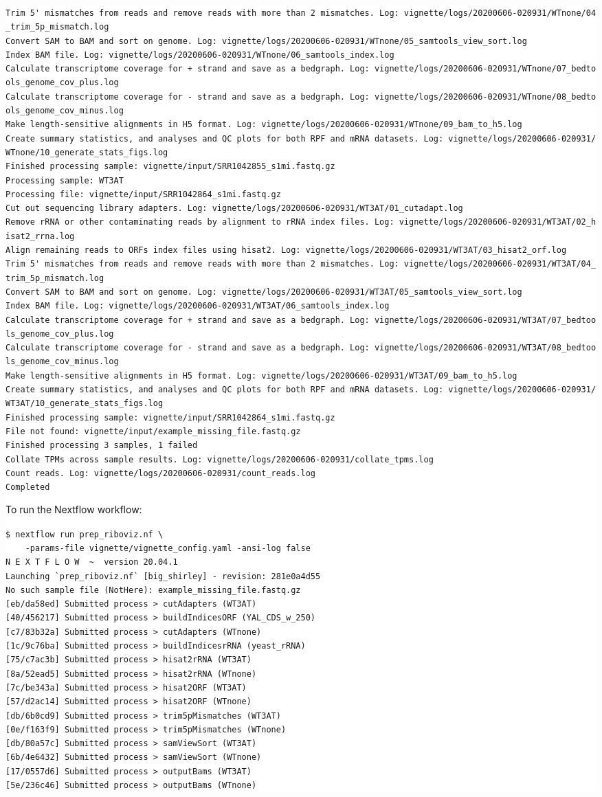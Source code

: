 ```console
Trim 5' mismatches from reads and remove reads with more than 2 mismatches. Log: vignette/logs/20200606-020931/WTnone/04_trim_5p_mismatch.log
Convert SAM to BAM and sort on genome. Log: vignette/logs/20200606-020931/WTnone/05_samtools_view_sort.log
Index BAM file. Log: vignette/logs/20200606-020931/WTnone/06_samtools_index.log
Calculate transcriptome coverage for + strand and save as a bedgraph. Log: vignette/logs/20200606-020931/WTnone/07_bedtools_genome_cov_plus.log
Calculate transcriptome coverage for - strand and save as a bedgraph. Log: vignette/logs/20200606-020931/WTnone/08_bedtools_genome_cov_minus.log
Make length-sensitive alignments in H5 format. Log: vignette/logs/20200606-020931/WTnone/09_bam_to_h5.log
Create summary statistics, and analyses and QC plots for both RPF and mRNA datasets. Log: vignette/logs/20200606-020931/WTnone/10_generate_stats_figs.log
Finished processing sample: vignette/input/SRR1042855_s1mi.fastq.gz
Processing sample: WT3AT
Processing file: vignette/input/SRR1042864_s1mi.fastq.gz
Cut out sequencing library adapters. Log: vignette/logs/20200606-020931/WT3AT/01_cutadapt.log
Remove rRNA or other contaminating reads by alignment to rRNA index files. Log: vignette/logs/20200606-020931/WT3AT/02_hisat2_rrna.log
Align remaining reads to ORFs index files using hisat2. Log: vignette/logs/20200606-020931/WT3AT/03_hisat2_orf.log
Trim 5' mismatches from reads and remove reads with more than 2 mismatches. Log: vignette/logs/20200606-020931/WT3AT/04_trim_5p_mismatch.log
Convert SAM to BAM and sort on genome. Log: vignette/logs/20200606-020931/WT3AT/05_samtools_view_sort.log
Index BAM file. Log: vignette/logs/20200606-020931/WT3AT/06_samtools_index.log
Calculate transcriptome coverage for + strand and save as a bedgraph. Log: vignette/logs/20200606-020931/WT3AT/07_bedtools_genome_cov_plus.log
Calculate transcriptome coverage for - strand and save as a bedgraph. Log: vignette/logs/20200606-020931/WT3AT/08_bedtools_genome_cov_minus.log
Make length-sensitive alignments in H5 format. Log: vignette/logs/20200606-020931/WT3AT/09_bam_to_h5.log
Create summary statistics, and analyses and QC plots for both RPF and mRNA datasets. Log: vignette/logs/20200606-020931/WT3AT/10_generate_stats_figs.log
Finished processing sample: vignette/input/SRR1042864_s1mi.fastq.gz
File not found: vignette/input/example_missing_file.fastq.gz
Finished processing 3 samples, 1 failed
Collate TPMs across sample results. Log: vignette/logs/20200606-020931/collate_tpms.log
Count reads. Log: vignette/logs/20200606-020931/count_reads.log
Completed
```

To run the Nextflow workflow:

```console
$ nextflow run prep_riboviz.nf \
    -params-file vignette/vignette_config.yaml -ansi-log false
N E X T F L O W  ~  version 20.04.1
Launching `prep_riboviz.nf` [big_shirley] - revision: 281e0a4d55
No such sample file (NotHere): example_missing_file.fastq.gz
[eb/da58ed] Submitted process > cutAdapters (WT3AT)
[40/456217] Submitted process > buildIndicesORF (YAL_CDS_w_250)
[c7/83b32a] Submitted process > cutAdapters (WTnone)
[1c/9c76ba] Submitted process > buildIndicesrRNA (yeast_rRNA)
[75/c7ac3b] Submitted process > hisat2rRNA (WT3AT)
[8a/52ead5] Submitted process > hisat2rRNA (WTnone)
[7c/be343a] Submitted process > hisat2ORF (WT3AT)
[57/d2ac14] Submitted process > hisat2ORF (WTnone)
[db/6b0cd9] Submitted process > trim5pMismatches (WT3AT)
[0e/f163f9] Submitted process > trim5pMismatches (WTnone)
[db/80a57c] Submitted process > samViewSort (WT3AT)
[6b/4e6432] Submitted process > samViewSort (WTnone)
[17/0557d6] Submitted process > outputBams (WT3AT)
[5e/236c46] Submitted process > outputBams (WTnone)
```